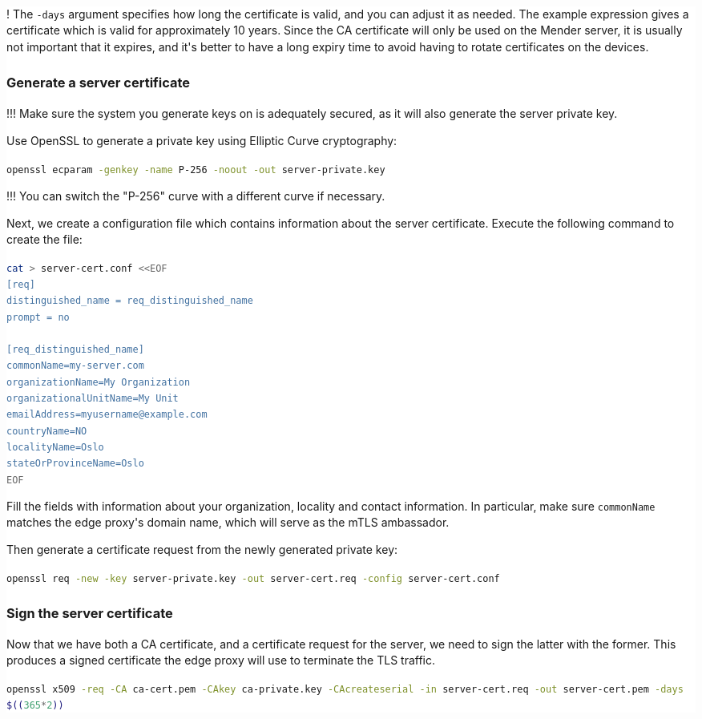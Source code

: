! The `-days` argument specifies how long the certificate is valid, and you can adjust it as needed. The example expression gives a certificate which is valid for approximately 10 years. Since the CA certificate will only be used on the Mender server, it is usually not important that it expires, and it's better to have a long expiry time to avoid having to rotate certificates on the devices.


### Generate a server certificate

!!! Make sure the system you generate keys on is adequately secured, as it will also generate the server private key.

Use OpenSSL to generate a private key using Elliptic Curve cryptography:

```bash
openssl ecparam -genkey -name P-256 -noout -out server-private.key
```

!!! You can switch the "P-256" curve with a different curve if necessary.

Next, we create a configuration file which contains information about the server certificate. Execute the following command to create the file:

```bash
cat > server-cert.conf <<EOF
[req]
distinguished_name = req_distinguished_name
prompt = no

[req_distinguished_name]
commonName=my-server.com
organizationName=My Organization
organizationalUnitName=My Unit
emailAddress=myusername@example.com
countryName=NO
localityName=Oslo
stateOrProvinceName=Oslo
EOF
```

Fill the fields with information about your organization, locality and contact information. In particular, make sure `commonName` matches the edge proxy's domain name, which will serve as the mTLS ambassador.

Then generate a certificate request from the newly generated private key:

```bash
openssl req -new -key server-private.key -out server-cert.req -config server-cert.conf
```

### Sign the server certificate

Now that we have both a CA certificate, and a certificate request for the server, we need to sign the latter with the former. This produces a signed certificate the edge proxy will use to terminate the TLS traffic.

```bash
openssl x509 -req -CA ca-cert.pem -CAkey ca-private.key -CAcreateserial -in server-cert.req -out server-cert.pem -days $((365*2))
```
